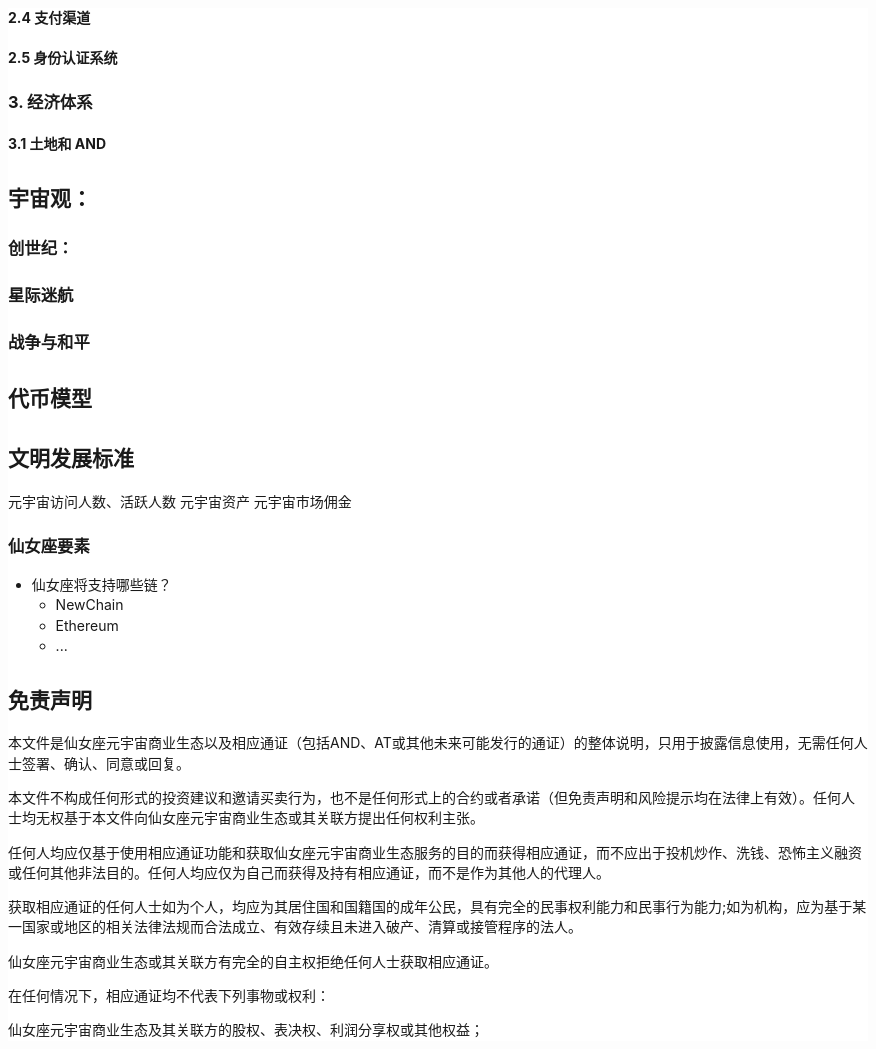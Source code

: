 #### 2.4 支付渠道


#### 2.5 身份认证系统

### 3. 经济体系

#### 3.1 土地和 AND


## 宇宙观：

### 创世纪：


### 星际迷航

### 战争与和平


## 代币模型


## 文明发展标准

元宇宙访问人数、活跃人数
元宇宙资产
元宇宙市场佣金


### 仙女座要素

- 仙女座将支持哪些链？
   - NewChain
   - Ethereum
   - ...

## 免责声明

本文件是仙女座元宇宙商业生态以及相应通证（包括AND、AT或其他未来可能发行的通证）的整体说明，只用于披露信息使用，无需任何人士签署、确认、同意或回复。

本文件不构成任何形式的投资建议和邀请买卖行为，也不是任何形式上的合约或者承诺（但免责声明和风险提示均在法律上有效）。任何人士均无权基于本文件向仙女座元宇宙商业生态或其关联方提出任何权利主张。

任何人均应仅基于使用相应通证功能和获取仙女座元宇宙商业生态服务的目的而获得相应通证，而不应出于投机炒作、洗钱、恐怖主义融资或任何其他非法目的。任何人均应仅为自己而获得及持有相应通证，而不是作为其他人的代理人。

获取相应通证的任何人士如为个人，均应为其居住国和国籍国的成年公民，具有完全的民事权利能力和民事行为能力;如为机构，应为基于某一国家或地区的相关法律法规而合法成立、有效存续且未进入破产、清算或接管程序的法人。

仙女座元宇宙商业生态或其关联方有完全的自主权拒绝任何人士获取相应通证。

在任何情况下，相应通证均不代表下列事物或权利：

仙女座元宇宙商业生态及其关联方的股权、表决权、利润分享权或其他权益；
